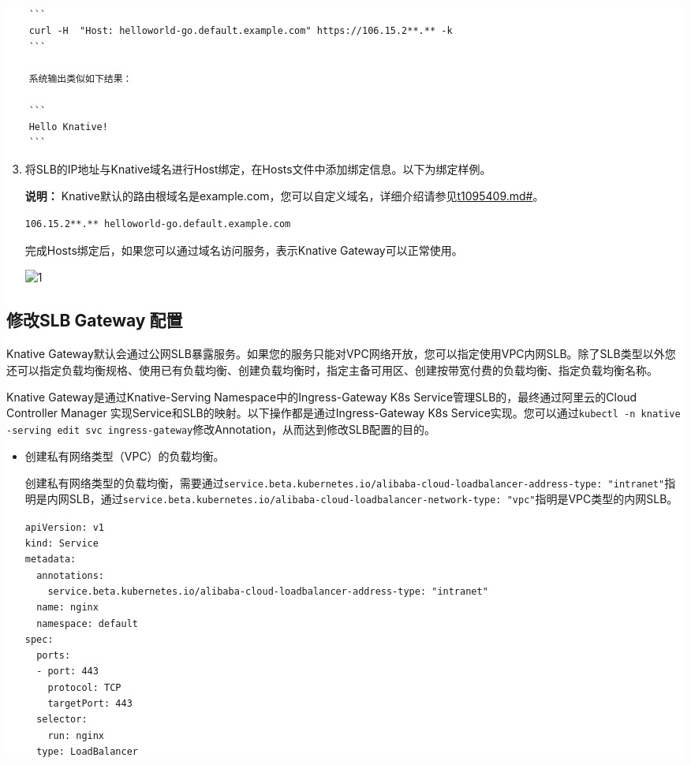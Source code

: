         ```
        curl -H  "Host: helloworld-go.default.example.com" https://106.15.2**.** -k
        ```

        系统输出类似如下结果：

        ```
        Hello Knative!
        ```

3.  将SLB的IP地址与Knative域名进行Host绑定，在Hosts文件中添加绑定信息。以下为绑定样例。

    **说明：** Knative默认的路由根域名是example.com，您可以自定义域名，详细介绍请参见[t1095409.md\#](/intl.zh-CN/Kubernetes集群用户指南/Knative管理/Knative服务管理/Knative自定义域名.md)。

    ```
    106.15.2**.** helloworld-go.default.example.com
    ```

    完成Hosts绑定后，如果您可以通过域名访问服务，表示Knative Gateway可以正常使用。

    ![1](https://static-aliyun-doc.oss-cn-hangzhou.aliyuncs.com/assets/img/zh-CN/3375621061/p170859.png)


## 修改SLB Gateway 配置

Knative Gateway默认会通过公网SLB暴露服务。如果您的服务只能对VPC网络开放，您可以指定使用VPC内网SLB。除了SLB类型以外您还可以指定负载均衡规格、使用已有负载均衡、创建负载均衡时，指定主备可用区、创建按带宽付费的负载均衡、指定负载均衡名称。

Knative Gateway是通过Knative-Serving Namespace中的Ingress-Gateway K8s Service管理SLB的，最终通过阿里云的Cloud Controller Manager 实现Service和SLB的映射。以下操作都是通过Ingress-Gateway K8s Service实现。您可以通过`kubectl -n knative-serving edit svc ingress-gateway`修改Annotation，从而达到修改SLB配置的目的。

-   创建私有网络类型（VPC）的负载均衡。

    创建私有网络类型的负载均衡，需要通过`service.beta.kubernetes.io/alibaba-cloud-loadbalancer-address-type: "intranet"`指明是内网SLB，通过`service.beta.kubernetes.io/alibaba-cloud-loadbalancer-network-type: "vpc"`指明是VPC类型的内网SLB。

    ```
    apiVersion: v1
    kind: Service
    metadata:
      annotations:
        service.beta.kubernetes.io/alibaba-cloud-loadbalancer-address-type: "intranet"
      name: nginx
      namespace: default
    spec:
      ports:
      - port: 443
        protocol: TCP
        targetPort: 443
      selector:
        run: nginx
      type: LoadBalancer
    ```

